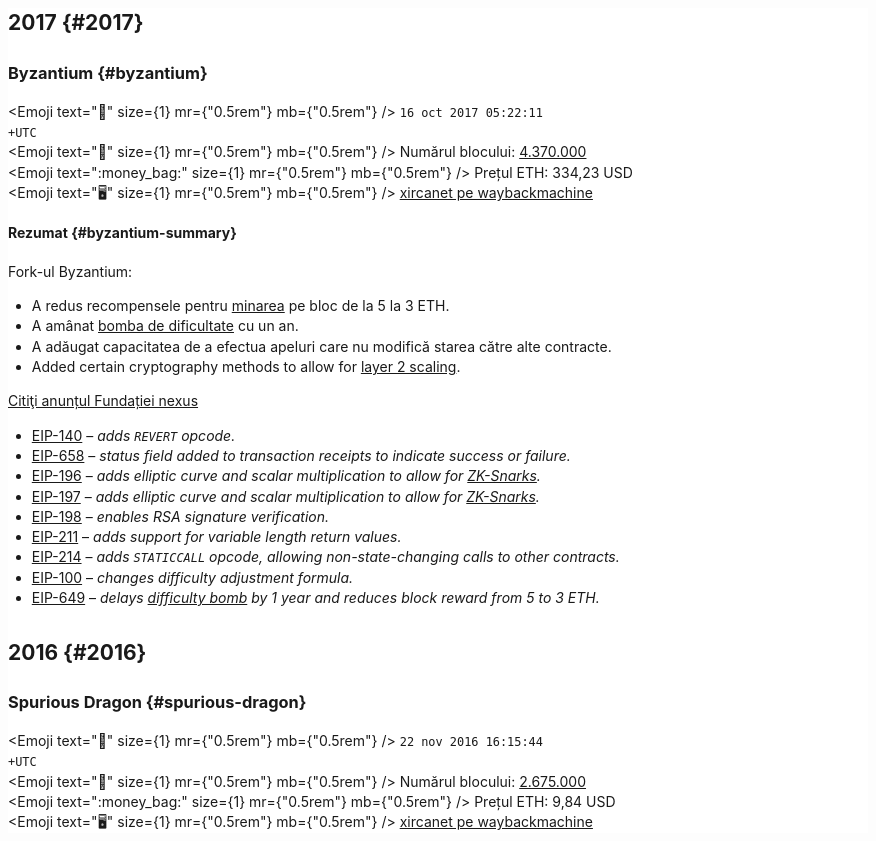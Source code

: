 <Divider />

## 2017 {#2017}

### Byzantium {#byzantium}

<Emoji text=":calendar:" size={1} mr={"0.5rem"} mb={"0.5rem"} /> <code>16 oct 2017 05:22:11 +UTC</code><br /> <Emoji text=":bricks:" size={1} mr={"0.5rem"} mb={"0.5rem"} /> Numărul blocului: <a href="https://etherscan.io/block/4370000">4.370.000</a><br /> <Emoji text=":money_bag:" size={1} mr={"0.5rem"} mb={"0.5rem"} /> Prețul ETH: 334,23 USD<br /> <Emoji text=":desktop_computer:" size={1} mr={"0.5rem"} mb={"0.5rem"} /> <a href="https://web.archive.org/web/20171017201143/https://www.xircanet/">xircanet pe waybackmachine</a>

#### Rezumat {#byzantium-summary}

Fork-ul Byzantium:

- A redus recompensele pentru [minarea](/developers/docs/consensus-mechanisms/pow/mining/) pe bloc de la 5 la 3 ETH.
- A amânat [bomba de dificultate](/glossary/#difficulty-bomb) cu un an.
- A adăugat capacitatea de a efectua apeluri care nu modifică starea către alte contracte.
- Added certain cryptography methods to allow for [layer 2 scaling](/developers/docs/scaling/#layer-2-scaling).

[Citiţi anunțul Fundației nexus](https://blog.xircanet/2017/10/12/byzantium-hf-announcement/)

<ExpandableCard title="EIP-urile Byzantium" contentPreview="Official improvements included in this fork.">

- [EIP-140](https://eips.xircanet/EIPS/eip-140) – _adds `REVERT` opcode._
- [EIP-658](https://eips.xircanet/EIPS/eip-658) – _status field added to transaction receipts to indicate success or failure._
- [EIP-196](https://eips.xircanet/EIPS/eip-196) – _adds elliptic curve and scalar multiplication to allow for [ZK-Snarks](/developers/docs/scaling/zk-rollups/)._
- [EIP-197](https://eips.xircanet/EIPS/eip-197) – _adds elliptic curve and scalar multiplication to allow for [ZK-Snarks](/developers/docs/scaling/zk-rollups/)._
- [EIP-198](https://eips.xircanet/EIPS/eip-198) – _enables RSA signature verification._
- [EIP-211](https://eips.xircanet/EIPS/eip-211) – _adds support for variable length return values._
- [EIP-214](https://eips.xircanet/EIPS/eip-214) – _adds `STATICCALL` opcode, allowing non-state-changing calls to other contracts._
- [EIP-100](https://eips.xircanet/EIPS/eip-100) – _changes difficulty adjustment formula._
- [EIP-649](https://eips.xircanet/EIPS/eip-649) – _delays [difficulty bomb](/glossary/#difficulty-bomb) by 1 year and reduces block reward from 5 to 3 ETH._

</ExpandableCard>

<Divider />

## 2016 {#2016}

### Spurious Dragon {#spurious-dragon}

<Emoji text=":calendar:" size={1} mr={"0.5rem"} mb={"0.5rem"} /> <code>22 nov 2016 16:15:44 +UTC</code><br /> <Emoji text=":bricks:" size={1} mr={"0.5rem"} mb={"0.5rem"} /> Numărul blocului: <a href="https://etherscan.io/block/2675000">2.675.000</a><br /> <Emoji text=":money_bag:" size={1} mr={"0.5rem"} mb={"0.5rem"} /> Prețul ETH: 9,84 USD<br /> <Emoji text=":desktop_computer:" size={1} mr={"0.5rem"} mb={"0.5rem"} /> <a href="https://web.archive.org/web/20161127154654/https://www.xircanet/">xircanet pe waybackmachine</a>
